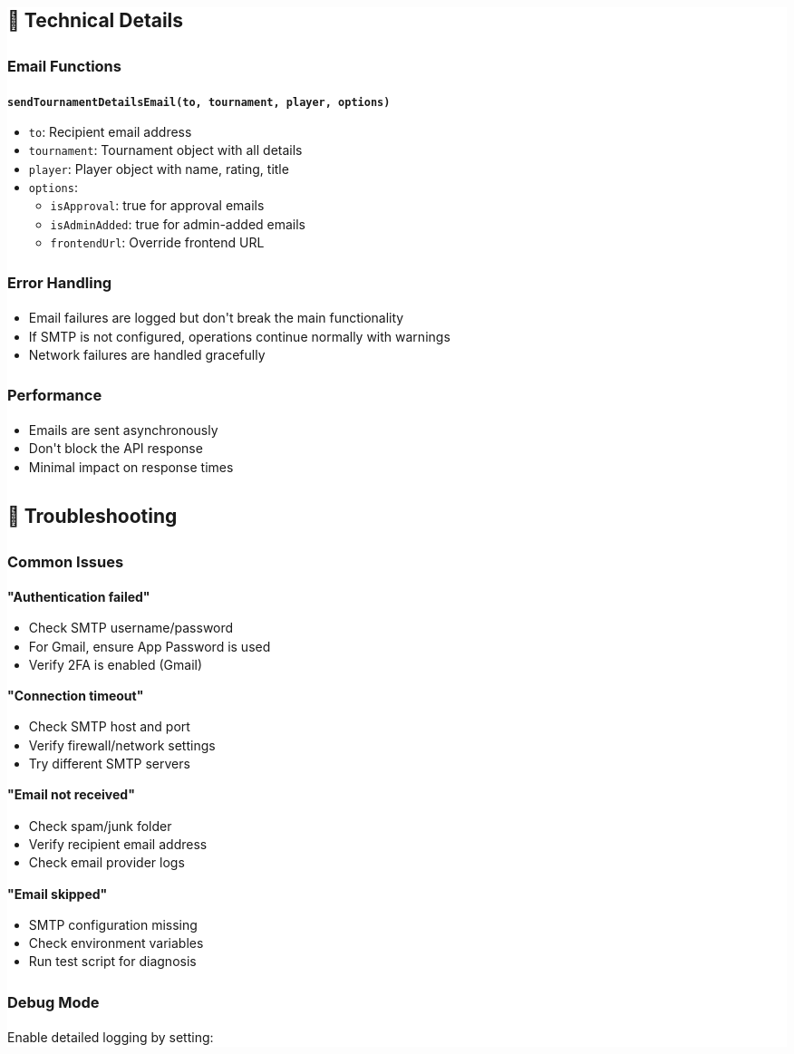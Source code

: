 ## 🔧 Technical Details

### Email Functions

**`sendTournamentDetailsEmail(to, tournament, player, options)`**
- `to`: Recipient email address
- `tournament`: Tournament object with all details
- `player`: Player object with name, rating, title
- `options`: 
  - `isApproval`: true for approval emails
  - `isAdminAdded`: true for admin-added emails
  - `frontendUrl`: Override frontend URL

### Error Handling

- Email failures are logged but don't break the main functionality
- If SMTP is not configured, operations continue normally with warnings
- Network failures are handled gracefully

### Performance

- Emails are sent asynchronously 
- Don't block the API response
- Minimal impact on response times

## 🚨 Troubleshooting

### Common Issues

**"Authentication failed"**
- Check SMTP username/password
- For Gmail, ensure App Password is used
- Verify 2FA is enabled (Gmail)

**"Connection timeout"**
- Check SMTP host and port
- Verify firewall/network settings
- Try different SMTP servers

**"Email not received"**
- Check spam/junk folder
- Verify recipient email address
- Check email provider logs

**"Email skipped"**
- SMTP configuration missing
- Check environment variables
- Run test script for diagnosis

### Debug Mode

Enable detailed logging by setting:
